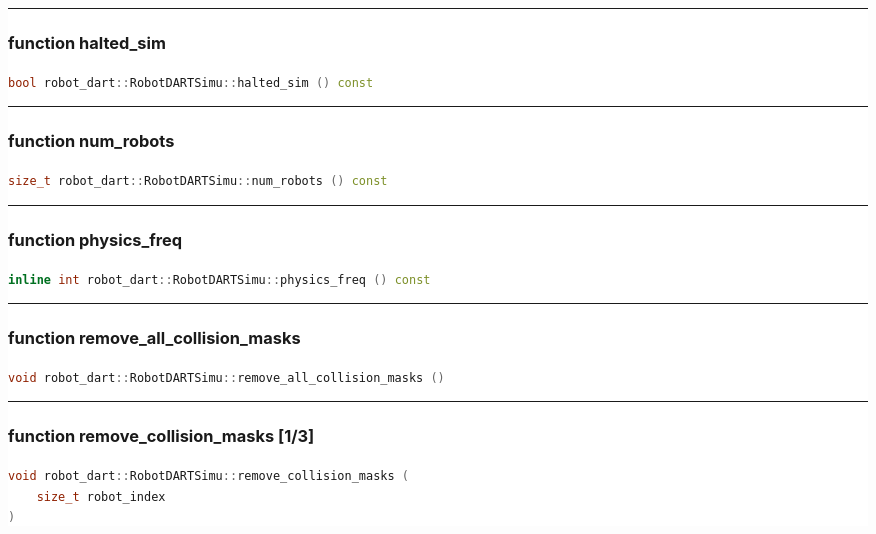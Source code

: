 


<hr>



### function halted\_sim 

```C++
bool robot_dart::RobotDARTSimu::halted_sim () const
```




<hr>



### function num\_robots 

```C++
size_t robot_dart::RobotDARTSimu::num_robots () const
```




<hr>



### function physics\_freq 

```C++
inline int robot_dart::RobotDARTSimu::physics_freq () const
```




<hr>



### function remove\_all\_collision\_masks 

```C++
void robot_dart::RobotDARTSimu::remove_all_collision_masks () 
```




<hr>



### function remove\_collision\_masks [1/3]

```C++
void robot_dart::RobotDARTSimu::remove_collision_masks (
    size_t robot_index
) 
```


